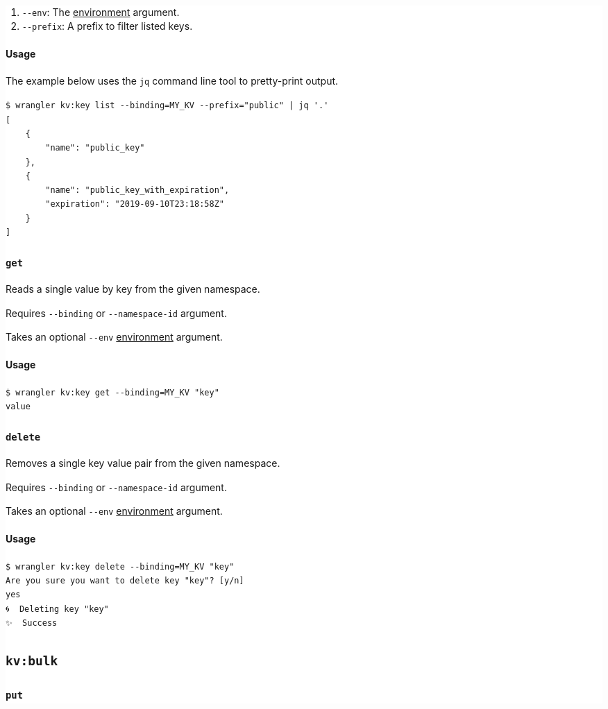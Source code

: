 1. `--env`: The [environment](./environments.md) argument.
1. `--prefix`: A prefix to filter listed keys.

#### Usage

The example below uses the `jq` command line tool to pretty-print output.

```console
$ wrangler kv:key list --binding=MY_KV --prefix="public" | jq '.'
[
    {
        "name": "public_key"
    },
    {
        "name": "public_key_with_expiration",
        "expiration": "2019-09-10T23:18:58Z"
    }
]
```

### `get`

Reads a single value by key from the given namespace.

Requires `--binding` or `--namespace-id` argument.

Takes an optional `--env` [environment](./environments.md) argument.

#### Usage

```console
$ wrangler kv:key get --binding=MY_KV "key"
value
```

### `delete`

Removes a single key value pair from the given namespace.

Requires `--binding` or `--namespace-id` argument.

Takes an optional `--env` [environment](./environments.md) argument.

#### Usage

```console
$ wrangler kv:key delete --binding=MY_KV "key"
Are you sure you want to delete key "key"? [y/n]
yes
🌀  Deleting key "key"
✨  Success
```

## `kv:bulk`

### `put`
